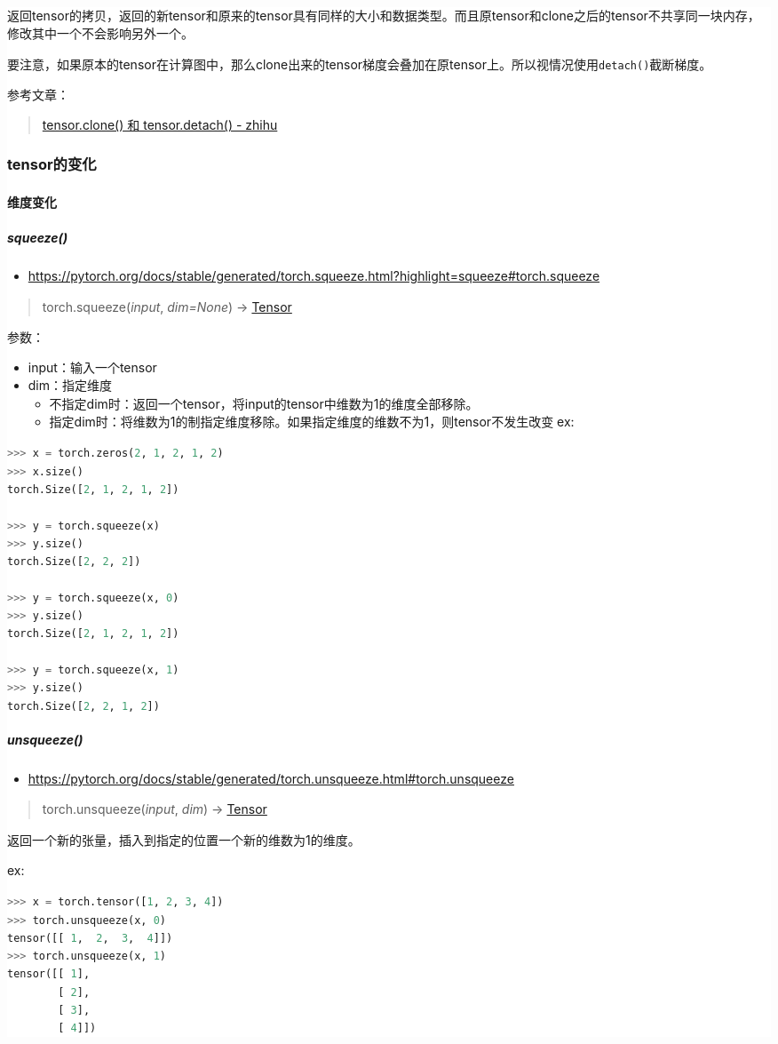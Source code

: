 返回tensor的拷贝，返回的新tensor和原来的tensor具有同样的大小和数据类型。而且原tensor和clone之后的tensor不共享同一块内存，修改其中一个不会影响另外一个。

要注意，如果原本的tensor在计算图中，那么clone出来的tensor梯度会叠加在原tensor上。所以视情况使用`detach()`截断梯度。


参考文章：
> [tensor.clone() 和 tensor.detach() - zhihu](https://zhuanlan.zhihu.com/p/148061684)



### tensor的变化

#### 维度变化

##### squeeze()
- https://pytorch.org/docs/stable/generated/torch.squeeze.html?highlight=squeeze#torch.squeeze
> torch.squeeze(_input_, _dim=None_) → [Tensor](https://pytorch.org/docs/stable/tensors.html#torch.Tensor "torch.Tensor")

参数：
- input：输入一个tensor
- dim：指定维度
	- 不指定dim时：返回一个tensor，将input的tensor中维数为1的维度全部移除。
	- 指定dim时：将维数为1的制指定维度移除。如果指定维度的维数不为1，则tensor不发生改变
ex:
```python
>>> x = torch.zeros(2, 1, 2, 1, 2)
>>> x.size()
torch.Size([2, 1, 2, 1, 2])

>>> y = torch.squeeze(x)
>>> y.size()
torch.Size([2, 2, 2])

>>> y = torch.squeeze(x, 0)
>>> y.size()
torch.Size([2, 1, 2, 1, 2])

>>> y = torch.squeeze(x, 1)
>>> y.size()
torch.Size([2, 2, 1, 2])
```


##### unsqueeze()
- https://pytorch.org/docs/stable/generated/torch.unsqueeze.html#torch.unsqueeze
> torch.unsqueeze(_input_, _dim_) → [Tensor](https://pytorch.org/docs/stable/tensors.html#torch.Tensor "torch.Tensor")

返回一个新的张量，插入到指定的位置一个新的维数为1的维度。

ex:
```python
>>> x = torch.tensor([1, 2, 3, 4])
>>> torch.unsqueeze(x, 0)
tensor([[ 1,  2,  3,  4]])
>>> torch.unsqueeze(x, 1)
tensor([[ 1],
        [ 2],
        [ 3],
        [ 4]])
```
